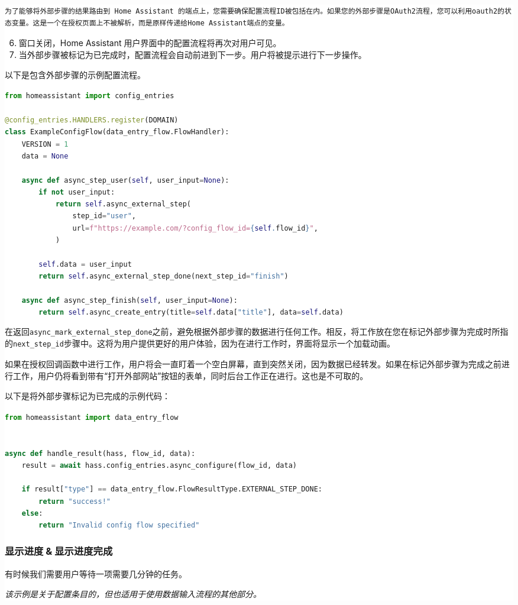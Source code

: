    为了能够将外部步骤的结果路由到 Home Assistant 的端点上，您需要确保配置流程ID被包括在内。如果您的外部步骤是OAuth2流程，您可以利用oauth2的状态变量。这是一个在授权页面上不被解析，而是原样传递给Home Assistant端点的变量。

6. 窗口关闭，Home Assistant 用户界面中的配置流程将再次对用户可见。
7. 当外部步骤被标记为已完成时，配置流程会自动前进到下一步。用户将被提示进行下一步操作。

以下是包含外部步骤的示例配置流程。

```python
from homeassistant import config_entries

@config_entries.HANDLERS.register(DOMAIN)
class ExampleConfigFlow(data_entry_flow.FlowHandler):
    VERSION = 1
    data = None

    async def async_step_user(self, user_input=None):
        if not user_input:
            return self.async_external_step(
                step_id="user",
                url=f"https://example.com/?config_flow_id={self.flow_id}",
            )

        self.data = user_input
        return self.async_external_step_done(next_step_id="finish")

    async def async_step_finish(self, user_input=None):
        return self.async_create_entry(title=self.data["title"], data=self.data)
```

在返回`async_mark_external_step_done`之前，避免根据外部步骤的数据进行任何工作。相反，将工作放在您在标记外部步骤为完成时所指的`next_step_id`步骤中。这将为用户提供更好的用户体验，因为在进行工作时，界面将显示一个加载动画。

如果在授权回调函数中进行工作，用户将会一直盯着一个空白屏幕，直到突然关闭，因为数据已经转发。如果在标记外部步骤为完成之前进行工作，用户仍将看到带有“打开外部网站”按钮的表单，同时后台工作正在进行。这也是不可取的。

以下是将外部步骤标记为已完成的示例代码：

```python
from homeassistant import data_entry_flow


async def handle_result(hass, flow_id, data):
    result = await hass.config_entries.async_configure(flow_id, data)

    if result["type"] == data_entry_flow.FlowResultType.EXTERNAL_STEP_DONE:
        return "success!"
    else:
        return "Invalid config flow specified"
```

### 显示进度 & 显示进度完成

有时候我们需要用户等待一项需要几分钟的任务。

_该示例是关于配置条目的，但也适用于使用数据输入流程的其他部分。_
